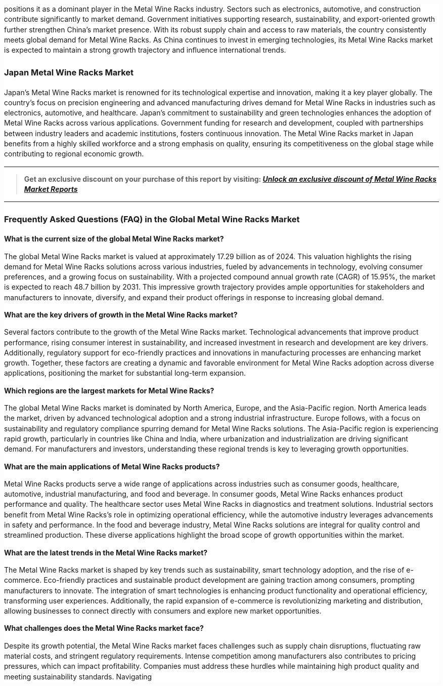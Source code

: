 positions it as a dominant player in the Metal Wine Racks industry. Sectors such as electronics, automotive, and construction contribute significantly to market demand. Government initiatives supporting research, sustainability, and export-oriented growth further strengthen China&rsquo;s market presence. With its robust supply chain and access to raw materials, the country consistently meets global demand for Metal Wine Racks. As China continues to invest in emerging technologies, its Metal Wine Racks market is expected to maintain a strong growth trajectory and influence international trends.</p><h3>Japan Metal Wine Racks Market</h3><p>Japan&rsquo;s Metal Wine Racks market is renowned for its technological expertise and innovation, making it a key player globally. The country&rsquo;s focus on precision engineering and advanced manufacturing drives demand for Metal Wine Racks in industries such as electronics, automotive, and healthcare. Japan&rsquo;s commitment to sustainability and green technologies enhances the adoption of Metal Wine Racks across various applications. Government funding for research and development, coupled with partnerships between industry leaders and academic institutions, fosters continuous innovation. The Metal Wine Racks market in Japan benefits from a highly skilled workforce and a strong emphasis on quality, ensuring its competitiveness on the global stage while contributing to regional economic growth.</p><hr /><blockquote><p><strong>Get an exclusive discount on your purchase of this report by visiting: <em><a href="://marketresearchpulse.com/ask-for-discount/24502?utm_source=Github&amp;utm_medium=0111">Unlock an exclusive discount of Metal Wine Racks Market Reports</a></em>&nbsp;</strong></p></blockquote><hr /><h3>Frequently Asked Questions (FAQ) in the Global Metal Wine Racks Market</h3><p><strong>What is the current size of the global Metal Wine Racks market?</strong></p><p>The global Metal Wine Racks market is valued at approximately 17.29 billion as of 2024. This valuation highlights the rising demand for Metal Wine Racks solutions across various industries, fueled by advancements in technology, evolving consumer preferences, and a growing focus on sustainability. With a projected compound annual growth rate (CAGR) of 15.95%, the market is expected to reach 48.7 billion by 2031. This impressive growth trajectory provides ample opportunities for stakeholders and manufacturers to innovate, diversify, and expand their product offerings in response to increasing global demand.</p><p><strong>What are the key drivers of growth in the Metal Wine Racks market?</strong></p><p>Several factors contribute to the growth of the Metal Wine Racks market. Technological advancements that improve product performance, rising consumer interest in sustainability, and increased investment in research and development are key drivers. Additionally, regulatory support for eco-friendly practices and innovations in manufacturing processes are enhancing market growth. Together, these factors are creating a dynamic and favorable environment for Metal Wine Racks adoption across diverse applications, positioning the market for substantial long-term expansion.</p><p><strong>Which regions are the largest markets for Metal Wine Racks?</strong></p><p>The global Metal Wine Racks market is dominated by North America, Europe, and the Asia-Pacific region. North America leads the market, driven by advanced technological adoption and a strong industrial infrastructure. Europe follows, with a focus on sustainability and regulatory compliance spurring demand for Metal Wine Racks solutions. The Asia-Pacific region is experiencing rapid growth, particularly in countries like China and India, where urbanization and industrialization are driving significant demand. For manufacturers and investors, understanding these regional trends is key to leveraging growth opportunities.</p><p><strong>What are the main applications of Metal Wine Racks products?</strong></p><p>Metal Wine Racks products serve a wide range of applications across industries such as consumer goods, healthcare, automotive, industrial manufacturing, and food and beverage. In consumer goods, Metal Wine Racks enhances product performance and quality. The healthcare sector uses Metal Wine Racks in diagnostics and treatment solutions. Industrial sectors benefit from Metal Wine Racks&rsquo;s role in optimizing operational efficiency, while the automotive industry leverages advancements in safety and performance. In the food and beverage industry, Metal Wine Racks solutions are integral for quality control and streamlined production. These diverse applications highlight the broad scope of growth opportunities within the market.</p><p><strong>What are the latest trends in the Metal Wine Racks market?</strong></p><p>The Metal Wine Racks market is shaped by key trends such as sustainability, smart technology adoption, and the rise of e-commerce. Eco-friendly practices and sustainable product development are gaining traction among consumers, prompting manufacturers to innovate. The integration of smart technologies is enhancing product functionality and operational efficiency, transforming user experiences. Additionally, the rapid expansion of e-commerce is revolutionizing marketing and distribution, allowing businesses to connect directly with consumers and explore new market opportunities.</p><p><strong>What challenges does the Metal Wine Racks market face?</strong></p><p>Despite its growth potential, the Metal Wine Racks market faces challenges such as supply chain disruptions, fluctuating raw material costs, and stringent regulatory requirements. Intense competition among manufacturers also contributes to pricing pressures, which can impact profitability. Companies must address these hurdles while maintaining high product quality and meeting sustainability standards. Navigating